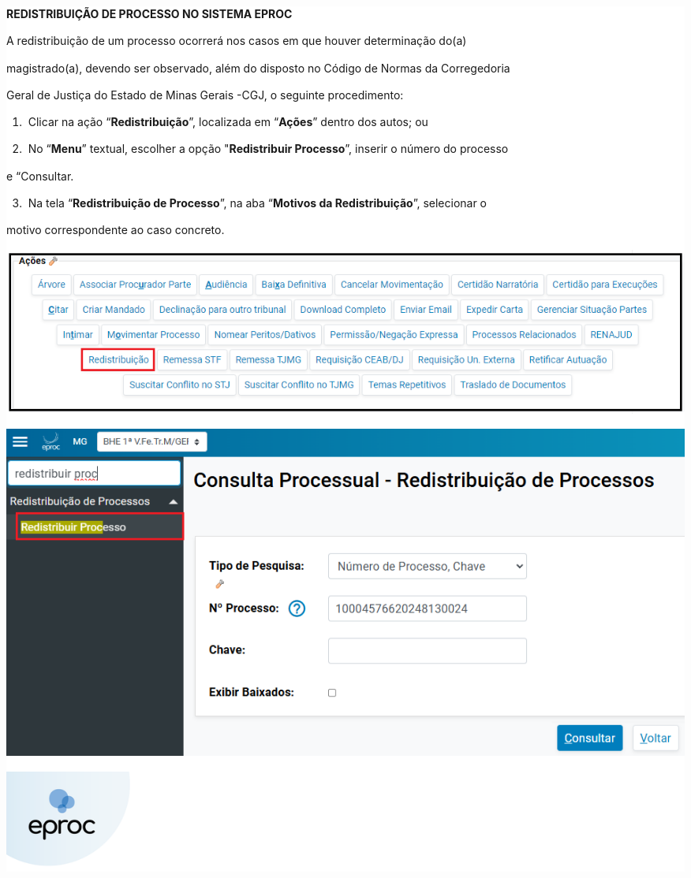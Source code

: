 **REDISTRIBUIÇÃO DE PROCESSO NO SISTEMA EPROC**

A redistribuição de um processo ocorrerá nos casos em que houver determinação do(a)

magistrado(a), devendo ser observado, além do disposto no Código de Normas da Corregedoria

Geral de Justiça do Estado de Minas Gerais -CGJ, o seguinte procedimento:

1. ​ Clicar na ação “**Redistribuição**”, localizada em “**Ações**” dentro dos autos; ou

2. ​ No “**Menu**” textual, escolher a opção "**Redistribuir Processo**”, inserir o número do processo

e “Consultar.

3. ​ Na tela “**Redistribuição de Processo**”, na aba “**Motivos da Redistribuição**”, selecionar o

motivo correspondente ao caso concreto.

![Imagem Imagem_204](../imgs/Imagem_204.png)

![Imagem Imagem_205](../imgs/Imagem_205.png)

![Imagem Imagem_43](../imgs/Imagem_43.png)

